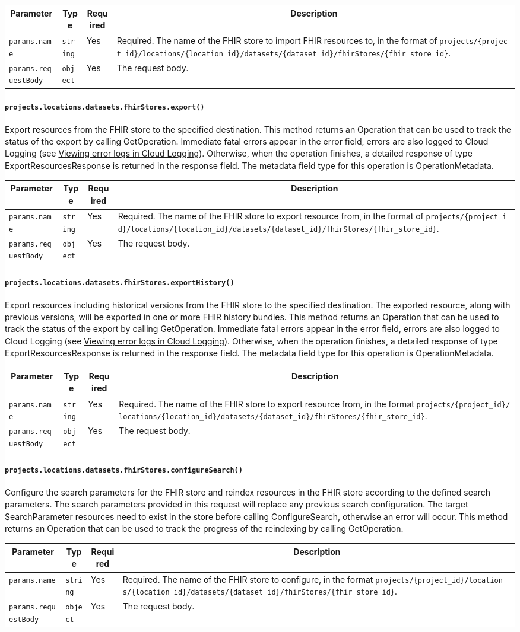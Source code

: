 | Parameter | Type | Required | Description |
|---|---|---|---|
| `params.name` | `string` | Yes | Required. The name of the FHIR store to import FHIR resources to, in the format of `projects/{project_id}/locations/{location_id}/datasets/{dataset_id}/fhirStores/{fhir_store_id}`. |
| `params.requestBody` | `object` | Yes | The request body. |

#### `projects.locations.datasets.fhirStores.export()`

Export resources from the FHIR store to the specified destination. This method returns an Operation that can be used to track the status of the export by calling GetOperation. Immediate fatal errors appear in the error field, errors are also logged to Cloud Logging (see [Viewing error logs in Cloud Logging](https://cloud.google.com/healthcare/docs/how-tos/logging)). Otherwise, when the operation finishes, a detailed response of type ExportResourcesResponse is returned in the response field. The metadata field type for this operation is OperationMetadata.

| Parameter | Type | Required | Description |
|---|---|---|---|
| `params.name` | `string` | Yes | Required. The name of the FHIR store to export resource from, in the format of `projects/{project_id}/locations/{location_id}/datasets/{dataset_id}/fhirStores/{fhir_store_id}`. |
| `params.requestBody` | `object` | Yes | The request body. |

#### `projects.locations.datasets.fhirStores.exportHistory()`

Export resources including historical versions from the FHIR store to the specified destination. The exported resource, along with previous versions, will be exported in one or more FHIR history bundles. This method returns an Operation that can be used to track the status of the export by calling GetOperation. Immediate fatal errors appear in the error field, errors are also logged to Cloud Logging (see [Viewing error logs in Cloud Logging](https://cloud.google.com/healthcare/docs/how-tos/logging)). Otherwise, when the operation finishes, a detailed response of type ExportResourcesResponse is returned in the response field. The metadata field type for this operation is OperationMetadata.

| Parameter | Type | Required | Description |
|---|---|---|---|
| `params.name` | `string` | Yes | Required. The name of the FHIR store to export resource from, in the format `projects/{project_id}/locations/{location_id}/datasets/{dataset_id}/fhirStores/{fhir_store_id}`. |
| `params.requestBody` | `object` | Yes | The request body. |

#### `projects.locations.datasets.fhirStores.configureSearch()`

Configure the search parameters for the FHIR store and reindex resources in the FHIR store according to the defined search parameters. The search parameters provided in this request will replace any previous search configuration. The target SearchParameter resources need to exist in the store before calling ConfigureSearch, otherwise an error will occur. This method returns an Operation that can be used to track the progress of the reindexing by calling GetOperation.

| Parameter | Type | Required | Description |
|---|---|---|---|
| `params.name` | `string` | Yes | Required. The name of the FHIR store to configure, in the format `projects/{project_id}/locations/{location_id}/datasets/{dataset_id}/fhirStores/{fhir_store_id}`. |
| `params.requestBody` | `object` | Yes | The request body. |
